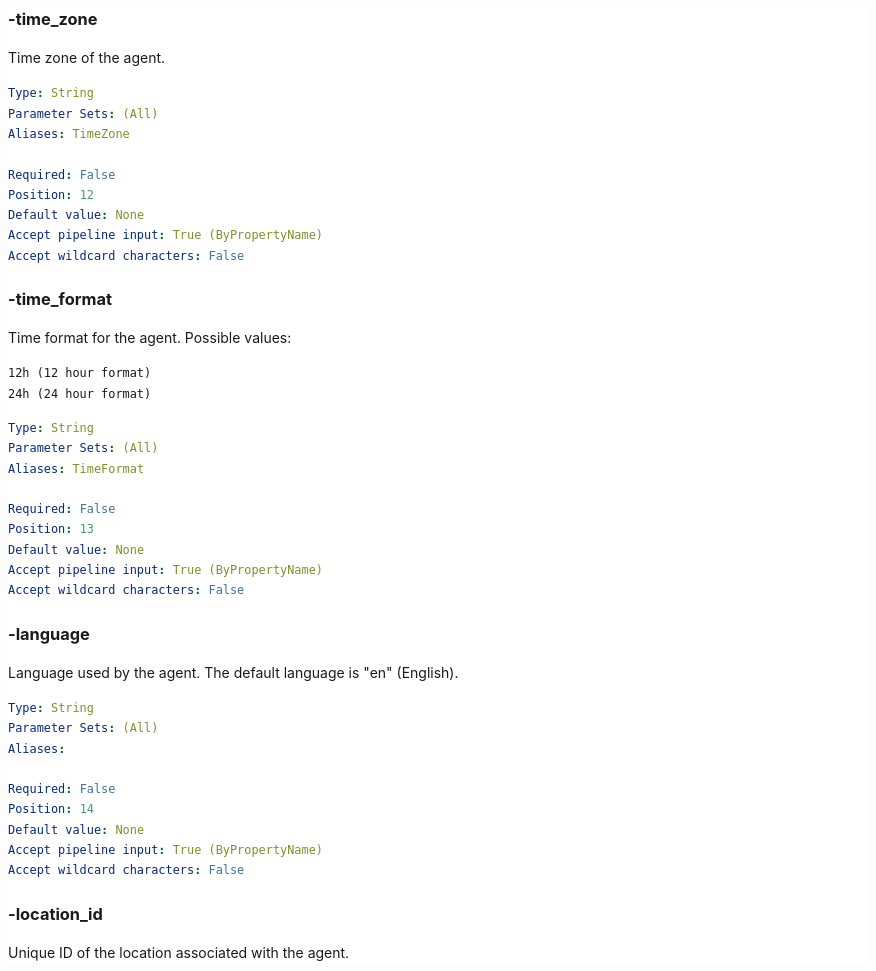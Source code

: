 ### -time_zone
Time zone of the agent.

```yaml
Type: String
Parameter Sets: (All)
Aliases: TimeZone

Required: False
Position: 12
Default value: None
Accept pipeline input: True (ByPropertyName)
Accept wildcard characters: False
```

### -time_format
Time format for the agent.
Possible values:

    12h (12 hour format)
    24h (24 hour format)

```yaml
Type: String
Parameter Sets: (All)
Aliases: TimeFormat

Required: False
Position: 13
Default value: None
Accept pipeline input: True (ByPropertyName)
Accept wildcard characters: False
```

### -language
Language used by the agent.
The default language is "en" (English).

```yaml
Type: String
Parameter Sets: (All)
Aliases:

Required: False
Position: 14
Default value: None
Accept pipeline input: True (ByPropertyName)
Accept wildcard characters: False
```

### -location_id
Unique ID of the location associated with the agent.
